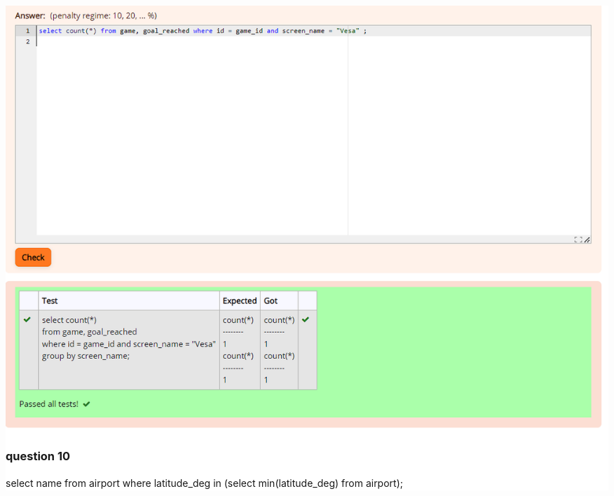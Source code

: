 ![img_39.png](img_39.png)

### question 10
select name from airport where latitude_deg in (select min(latitude_deg) from airport);